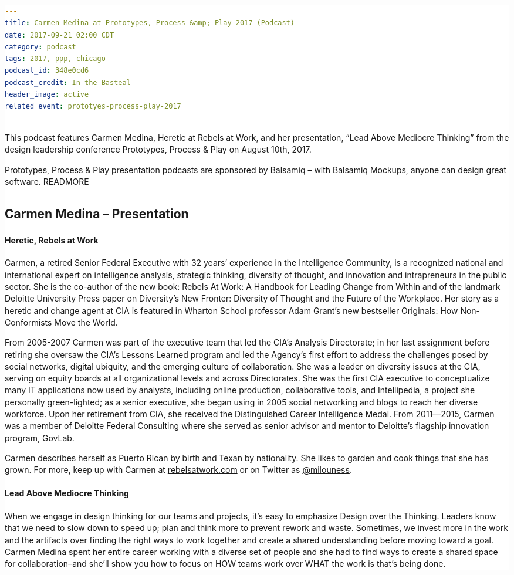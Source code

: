 ```yaml
---
title: Carmen Medina at Prototypes, Process &amp; Play 2017 (Podcast)
date: 2017-09-21 02:00 CDT
category: podcast
tags: 2017, ppp, chicago
podcast_id: 348e0cd6
podcast_credit: In the Basteal
header_image: active
related_event: prototyes-process-play-2017
---
```


This podcast features Carmen Medina, Heretic at Rebels at Work, and her presentation, &#8220;Lead Above Mediocre Thinking&#8221; from the design leadership conference Prototypes, Process &amp; Play on August 10th, 2017.

<a href="/ppp">Prototypes, Process &amp; Play</a> presentation podcasts are sponsored by <a href="https://balsamiq.com/" rel="nofollow">Balsamiq</a> &ndash; with Balsamiq Mockups, anyone can design great software. READMORE

## Carmen Medina &ndash; Presentation

#### Heretic, Rebels at Work

Carmen, a retired Senior Federal Executive with 32 years&#8217; experience in the Intelligence Community, is a recognized national and international expert on intelligence analysis, strategic thinking, diversity of thought, and innovation and intrapreneurs in the public sector. She is the co-author of the new book: Rebels At Work: A Handbook for Leading Change from Within and of the landmark Deloitte University Press paper on Diversity&#8217;s New Fronter: Diversity of Thought and the Future of the Workplace. Her story as a heretic and change agent at CIA is featured in Wharton School professor Adam Grant&#8217;s new bestseller Originals: How Non-Conformists Move the World.

From 2005-2007 Carmen was part of the executive team that led the CIA&#8217;s Analysis Directorate; in her last assignment before retiring she oversaw the CIA&#8217;s Lessons Learned program and led the Agency&#8217;s first effort to address the challenges posed by social networks, digital ubiquity, and the emerging culture of collaboration. She was a leader on diversity issues at the CIA, serving on equity boards at all organizational levels and across Directorates. She was the first CIA executive to conceptualize many IT applications now used by analysts, including online production, collaborative tools, and Intellipedia, a project she personally green-lighted; as a senior executive, she began using in 2005 social networking and blogs to reach her diverse workforce. Upon her retirement from CIA, she received the Distinguished Career Intelligence Medal. From 2011—2015, Carmen was a member of Deloitte Federal Consulting where she served as senior advisor and mentor to Deloitte&#8217;s flagship innovation program, GovLab.

Carmen describes herself as Puerto Rican by birth and Texan by nationality. She likes to garden and cook things that she has grown.
For more, keep up with Carmen at <a href="http://rebelsatwork.com" rel="nofollow">rebelsatwork.com</a> or on Twitter as <a href="https://twitter.com/milouness" rel="nofollow">@milouness</a>.

#### Lead Above Mediocre Thinking

When we engage in design thinking for our teams and projects, it&#8217;s easy to emphasize Design over the Thinking. Leaders know that we need to slow down to speed up; plan and think more to prevent rework and waste. Sometimes, we invest more in the work and the artifacts over finding the right ways to work together and create a shared understanding before moving toward a goal. Carmen Medina spent her entire career working with a diverse set of people and she had to find ways to create a shared space for collaboration–and she&#8217;ll show you how to focus on HOW teams work over WHAT the work is that&#8217;s being done.
